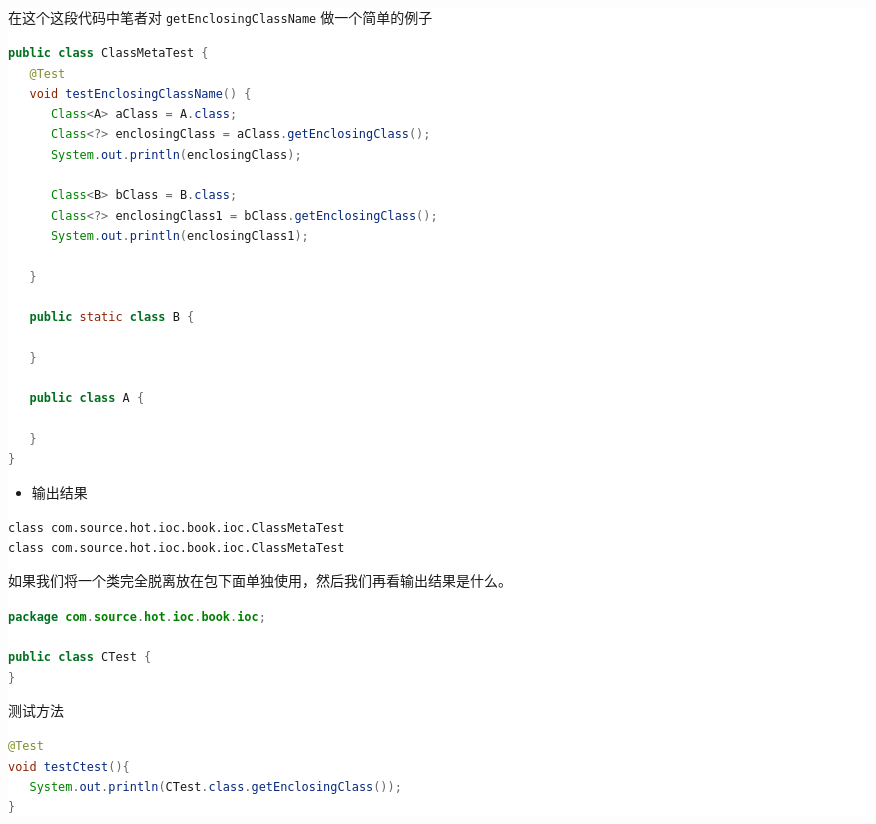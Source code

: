 



在这个这段代码中笔者对 `getEnclosingClassName` 做一个简单的例子





```java
public class ClassMetaTest {
   @Test
   void testEnclosingClassName() {
      Class<A> aClass = A.class;
      Class<?> enclosingClass = aClass.getEnclosingClass();
      System.out.println(enclosingClass);

      Class<B> bClass = B.class;
      Class<?> enclosingClass1 = bClass.getEnclosingClass();
      System.out.println(enclosingClass1);

   }

   public static class B {

   }

   public class A {

   }
}
```

- 输出结果

```text
class com.source.hot.ioc.book.ioc.ClassMetaTest
class com.source.hot.ioc.book.ioc.ClassMetaTest
```



如果我们将一个类完全脱离放在包下面单独使用，然后我们再看输出结果是什么。



```java
package com.source.hot.ioc.book.ioc;

public class CTest {
}
```



测试方法

```java
@Test
void testCtest(){
   System.out.println(CTest.class.getEnclosingClass());
}
```
